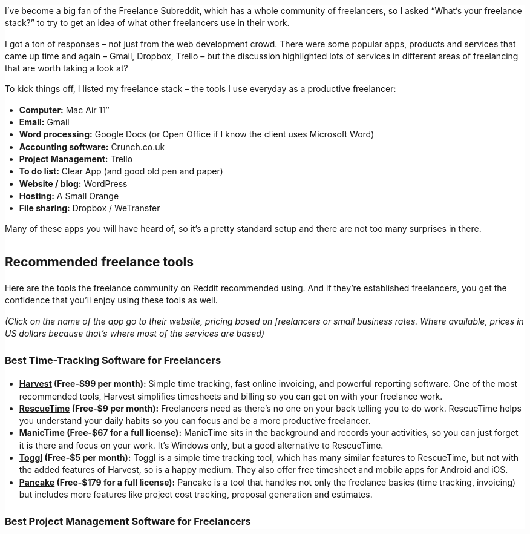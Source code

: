 I’ve become a big fan of the [Freelance Subreddit](http://www.reddit.com/r/freelance/ "Freelance Reddit"), which has a whole community of freelancers, so I asked “[What’s your freelance stack?](http://www.reddit.com/r/freelance/comments/2e5xe9/whats_your_freelance_stack/)” to try to get an idea of what other freelancers use in their work.

I got a ton of responses – not just from the web development crowd. There were some popular apps, products and services that came up time and again – Gmail, Dropbox, Trello – but the discussion highlighted lots of services in different areas of freelancing that are worth taking a look at?

To kick things off, I listed my freelance stack – the tools I use everyday as a productive freelancer:

- **Computer:** Mac Air 11″
- **Email:** Gmail
- **Word processing:** Google Docs (or Open Office if I know the client uses Microsoft Word)
- **Accounting software:** Crunch.co.uk
- **Project Management:** Trello
- **To do list:** Clear App (and good old pen and paper)
- **Website / blog:** WordPress
- **Hosting:** A Small Orange
- **File sharing:** Dropbox / WeTransfer

Many of these apps you will have heard of, so it’s a pretty standard setup and there are not too many surprises in there.

<span id="Recommended_freelance_tools">**Recommended freelance tools**</span>
-----------------------------------------------------------------------------

Here are the tools the freelance community on Reddit recommended using. And if they’re established freelancers, you get the confidence that you’ll enjoy using these tools as well.

*(Click on the name of the app go to their website, pricing based on freelancers or small business rates. Where available, prices in US dollars because that’s where most of the services are based)*

### <span id="Best_Time-Tracking_Softwarefor_Freelancers">**Best Time-Tracking Software** **for Freelancers**</span>

- **[Harvest](https://www.getharvest.com/ "Harvest") (Free-$99 per month):** Simple time tracking, fast online invoicing, and powerful reporting software. One of the most recommended tools, Harvest simplifies timesheets and billing so you can get on with your freelance work.
- **[RescueTime](https://www.rescuetime.com/dashboard) (Free-$9 per month):** Freelancers need as there’s no one on your back telling you to do work. RescueTime helps you understand your daily habits so you can focus and be a more productive freelancer.
- **[ManicTime](http://www.manictime.com/ "Manic Time") (Free-$67 for a full license):** ManicTime sits in the background and records your activities, so you can just forget it is there and focus on your work. It’s Windows only, but a good alternative to RescueTime.
- **[Toggl](https://www.toggl.com/ "Toggl") (Free-$5 per month):** Toggl is a simple time tracking tool, which has many similar features to RescueTime, but not with the added features of Harvest, so is a happy medium. They also offer free timesheet and mobile apps for Android and iOS.
- **[Pancake](https://pancakeapp.com/ "Pancake App") (Free-$179 for **a full license**):** Pancake is a tool that handles not only the freelance basics (time tracking, invoicing) but includes more features like project cost tracking, proposal generation and estimates.

### <span id="Best_Project_Management_Software_for_Freelancers">**Best Project Management Software for Freelancers**</span>
